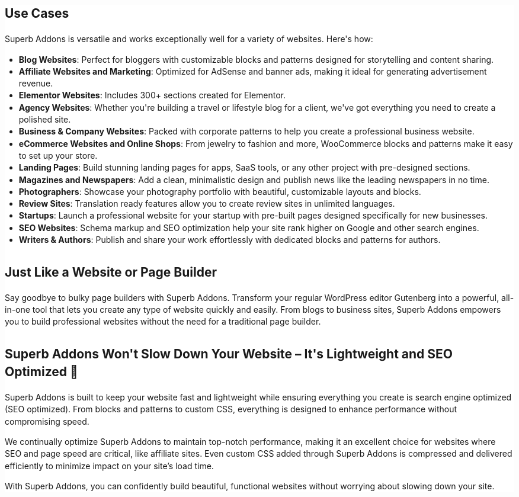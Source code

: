 ## Use Cases

Superb Addons is versatile and works exceptionally well for a variety of websites. Here's how:

- **Blog Websites**: Perfect for bloggers with customizable blocks and patterns designed for storytelling and content sharing.
- **Affiliate Websites and Marketing**: Optimized for AdSense and banner ads, making it ideal for generating advertisement revenue.
- **Elementor Websites**: Includes 300+ sections created for Elementor.
- **Agency Websites**: Whether you're building a travel or lifestyle blog for a client, we've got everything you need to create a polished site.
- **Business & Company Websites**: Packed with corporate patterns to help you create a professional business website.
- **eCommerce Websites and Online Shops**: From jewelry to fashion and more, WooCommerce blocks and patterns make it easy to set up your store.
- **Landing Pages**: Build stunning landing pages for apps, SaaS tools, or any other project with pre-designed sections.
- **Magazines and Newspapers**: Add a clean, minimalistic design and publish news like the leading newspapers in no time.
- **Photographers**: Showcase your photography portfolio with beautiful, customizable layouts and blocks.
- **Review Sites**: Translation ready features allow you to create review sites in unlimited languages.
- **Startups**: Launch a professional website for your startup with pre-built pages designed specifically for new businesses.
- **SEO Websites**: Schema markup and SEO optimization help your site rank higher on Google and other search engines.
- **Writers & Authors**: Publish and share your work effortlessly with dedicated blocks and patterns for authors.

## Just Like a Website or Page Builder

Say goodbye to bulky page builders with Superb Addons. Transform your regular WordPress editor Gutenberg into a powerful, all-in-one tool that lets you create any type of website quickly and easily. From blogs to business sites, Superb Addons empowers you to build professional websites without the need for a traditional page builder.

## Superb Addons Won't Slow Down Your Website – It's Lightweight and SEO Optimized 🚀

Superb Addons is built to keep your website fast and lightweight while ensuring everything you create is search engine optimized (SEO optimized). From blocks and patterns to custom CSS, everything is designed to enhance performance without compromising speed.

We continually optimize Superb Addons to maintain top-notch performance, making it an excellent choice for websites where SEO and page speed are critical, like affiliate sites. Even custom CSS added through Superb Addons is compressed and delivered efficiently to minimize impact on your site’s load time.

With Superb Addons, you can confidently build beautiful, functional websites without worrying about slowing down your site.

